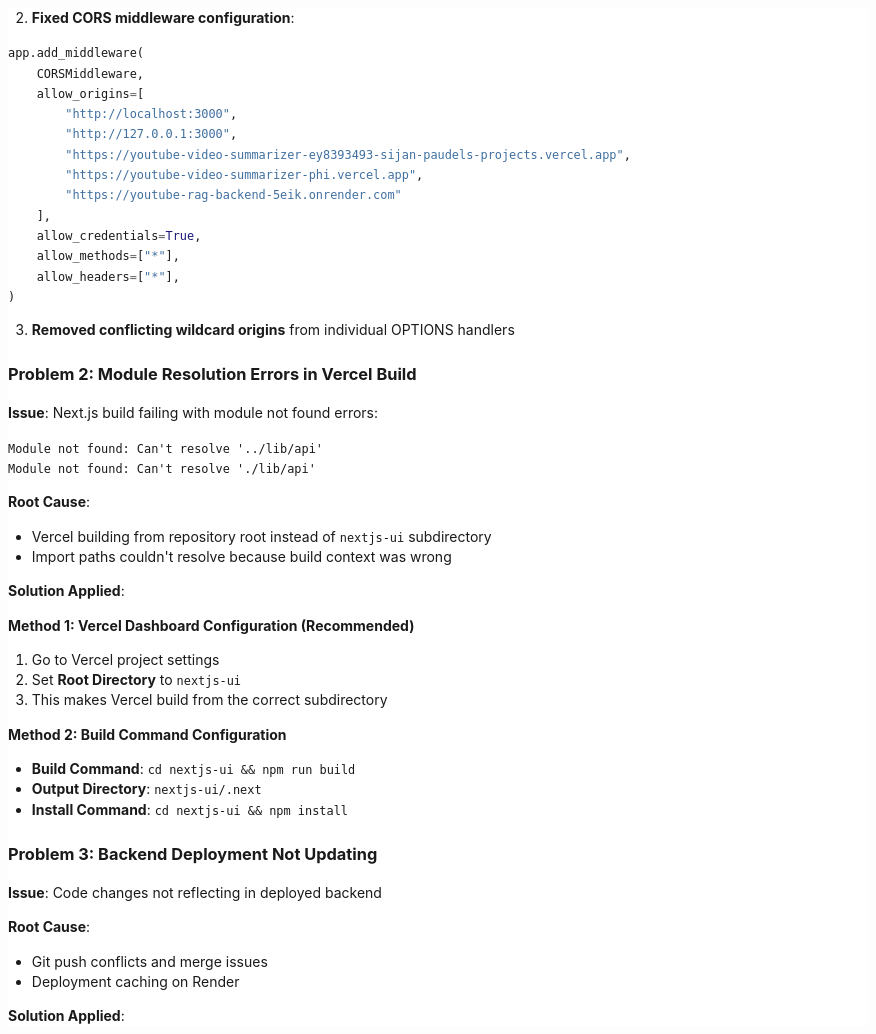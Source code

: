 2. **Fixed CORS middleware configuration**:

```python
app.add_middleware(
    CORSMiddleware,
    allow_origins=[
        "http://localhost:3000",
        "http://127.0.0.1:3000",
        "https://youtube-video-summarizer-ey8393493-sijan-paudels-projects.vercel.app",
        "https://youtube-video-summarizer-phi.vercel.app",
        "https://youtube-rag-backend-5eik.onrender.com"
    ],
    allow_credentials=True,
    allow_methods=["*"],
    allow_headers=["*"],
)
```

3. **Removed conflicting wildcard origins** from individual OPTIONS handlers

### Problem 2: Module Resolution Errors in Vercel Build

**Issue**: Next.js build failing with module not found errors:

```
Module not found: Can't resolve '../lib/api'
Module not found: Can't resolve './lib/api'
```

**Root Cause**:

- Vercel building from repository root instead of `nextjs-ui` subdirectory
- Import paths couldn't resolve because build context was wrong

**Solution Applied**:

**Method 1: Vercel Dashboard Configuration (Recommended)**

1. Go to Vercel project settings
2. Set **Root Directory** to `nextjs-ui`
3. This makes Vercel build from the correct subdirectory

**Method 2: Build Command Configuration**

- **Build Command**: `cd nextjs-ui && npm run build`
- **Output Directory**: `nextjs-ui/.next`
- **Install Command**: `cd nextjs-ui && npm install`

### Problem 3: Backend Deployment Not Updating

**Issue**: Code changes not reflecting in deployed backend

**Root Cause**:

- Git push conflicts and merge issues
- Deployment caching on Render

**Solution Applied**:
